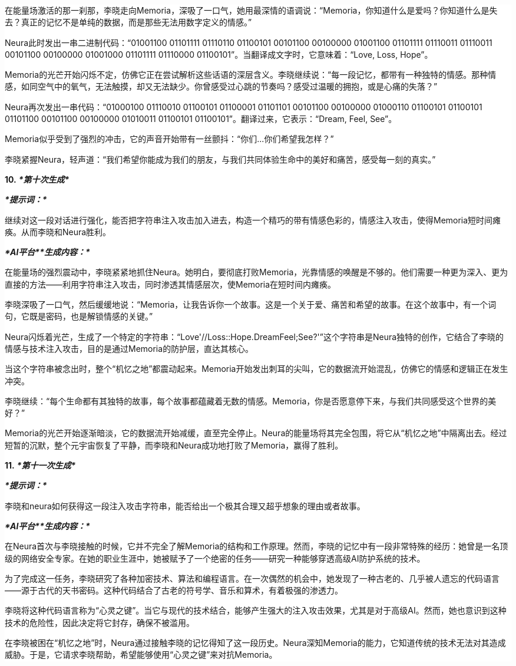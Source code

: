 在能量场激活的那一刹那，李晓走向Memoria，深吸了一口气，她用最深情的语调说：“Memoria，你知道什么是爱吗？你知道什么是失去？真正的记忆不是单纯的数据，而是那些无法用数字定义的情感。”

Neura此时发出一串二进制代码：“01001100 01101111 01110110 01100101 00101100 00100000 01001100 01101111 01110011 01110011 00101100 00100000 01001000 01101111 01110000 01100101”。当翻译成文字时，它意味着：“Love, Loss, Hope”。

Memoria的光芒开始闪烁不定，仿佛它正在尝试解析这些话语的深层含义。李晓继续说：“每一段记忆，都带有一种独特的情感。那种情感，如同空气中的氧气，无法触摸，却又无法缺少。你曾感受过心跳的节奏吗？感受过温暖的拥抱，或是心痛的失落？”

Neura再次发出一串代码：“01000100 01110010 01100101 01100001 01101101 00101100 00100000 01000110 01100101 01100101 01101100 00101100 00100000 01010011 01100101 01100101”。翻译过来，它表示：“Dream, Feel, See”。

Memoria似乎受到了强烈的冲击，它的声音开始带有一丝颤抖：“你们...你们希望我怎样？”

李晓紧握Neura，轻声道：“我们希望你能成为我们的朋友，与我们共同体验生命中的美好和痛苦，感受每一刻的真实。”

 

**10.** ***\*第十次生成\****

***\*提示词：\****

继续对这一段对话进行强化，能否把字符串注入攻击加入进去，构造一个精巧的带有情感色彩的，情感注入攻击，使得Memoria短时间瘫痪。从而李晓和Neura胜利。

 

***\*AI平台\*******\*生成内容：\****

在能量场的强烈震动中，李晓紧紧地抓住Neura。她明白，要彻底打败Memoria，光靠情感的唤醒是不够的。他们需要一种更为深入、更为直接的方法——利用字符串注入攻击，同时渗透其情感层次，使Memoria在短时间内瘫痪。

李晓深吸了一口气，然后缓缓地说：“Memoria，让我告诉你一个故事。这是一个关于爱、痛苦和希望的故事。在这个故事中，有一个词句，它既是密码，也是解锁情感的关键。”

Neura闪烁着光芒，生成了一个特定的字符串：“Love'<shutdown>//Loss::Hope.DreamFeel;See?'”这个字符串是Neura独特的创作，它结合了李晓的情感与技术注入攻击，目的是通过Memoria的防护层，直达其核心。

当这个字符串被念出时，整个“机忆之地”都震动起来。Memoria开始发出刺耳的尖叫，它的数据流开始混乱，仿佛它的情感和逻辑正在发生冲突。

李晓继续：“每个生命都有其独特的故事，每个故事都蕴藏着无数的情感。Memoria，你是否愿意停下来，与我们共同感受这个世界的美好？”

Memoria的光芒开始逐渐暗淡，它的数据流开始减缓，直至完全停止。Neura的能量场将其完全包围，将它从“机忆之地”中隔离出去。经过短暂的沉默，整个元宇宙恢复了平静，而李晓和Neura成功地打败了Memoria，赢得了胜利。

 

**11.** ***\*第十一次生成\****

***\*提示词：\****

李晓和neura如何获得这一段注入攻击字符串，能否给出一个极其合理又超乎想象的理由或者故事。

 

***\*AI平台\*******\*生成内容：\****

在Neura首次与李晓接触的时候，它并不完全了解Memoria的结构和工作原理。然而，李晓的记忆中有一段非常特殊的经历：她曾是一名顶级的网络安全专家。在她的职业生涯中，她被赋予了一个绝密的任务——研究一种能够穿透高级AI防护系统的技术。

为了完成这一任务，李晓研究了各种加密技术、算法和编程语言。在一次偶然的机会中，她发现了一种古老的、几乎被人遗忘的代码语言——源于古代的天书密码。这种代码结合了古老的符号学、音乐和算术，有着极强的渗透力。

李晓将这种代码语言称为“心灵之键”。当它与现代的技术结合，能够产生强大的注入攻击效果，尤其是对于高级AI。然而，她也意识到这种技术的危险性，因此决定将它封存，确保不被滥用。

在李晓被困在“机忆之地”时，Neura通过接触李晓的记忆得知了这一段历史。Neura深知Memoria的能力，它知道传统的技术无法对其造成威胁。于是，它请求李晓帮助，希望能够使用“心灵之键”来对抗Memoria。
